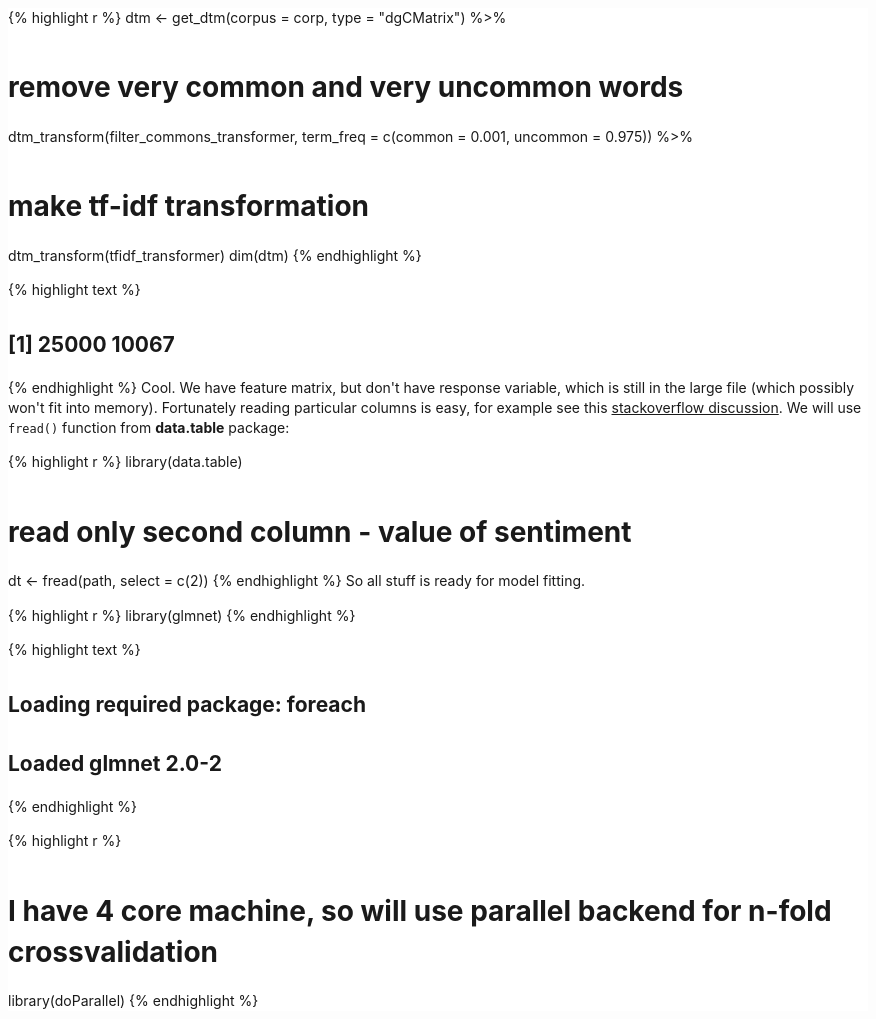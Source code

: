 {% highlight r %}
dtm <- get_dtm(corpus = corp, type = "dgCMatrix") %>% 
  # remove very common and very uncommon words
  dtm_transform(filter_commons_transformer, term_freq = c(common = 0.001, uncommon = 0.975)) %>% 
  # make tf-idf transformation
  dtm_transform(tfidf_transformer)
dim(dtm)
{% endhighlight %}



{% highlight text %}
## [1] 25000 10067
{% endhighlight %}
Cool. We have feature matrix, but don't have response variable, which is still in the large file (which possibly won't fit into memory). Fortunately reading particular columns is easy, for example see this [stackoverflow discussion](http://stackoverflow.com/questions/2193742/ways-to-read-only-select-columns-from-a-file-into-r-a-happy-medium-between-re). We will use `fread()` function from **data.table** package:

{% highlight r %}
library(data.table)
# read only second column - value of sentiment
dt <- fread(path, select = c(2))
{% endhighlight %}
So all stuff is ready for model fitting.

{% highlight r %}
library(glmnet)
{% endhighlight %}



{% highlight text %}
## Loading required package: foreach
## Loaded glmnet 2.0-2
{% endhighlight %}



{% highlight r %}
# I have 4 core machine, so will use parallel backend for n-fold crossvalidation
library(doParallel)
{% endhighlight %}

